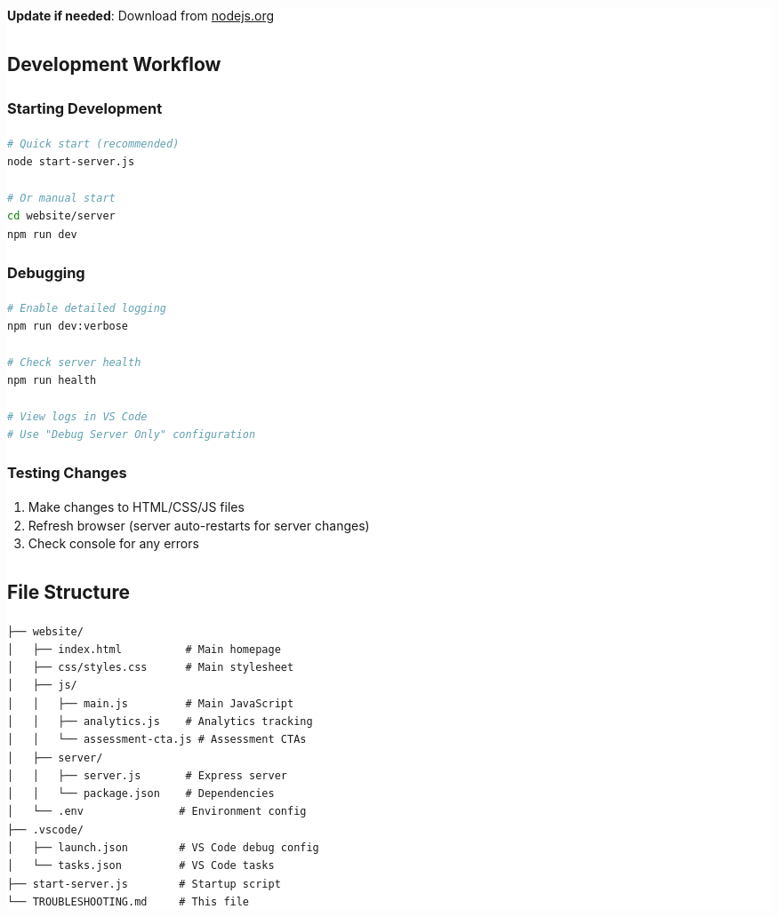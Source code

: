 **Update if needed**: Download from [nodejs.org](https://nodejs.org)

## Development Workflow

### Starting Development
```bash
# Quick start (recommended)
node start-server.js

# Or manual start
cd website/server
npm run dev
```

### Debugging
```bash
# Enable detailed logging
npm run dev:verbose

# Check server health
npm run health

# View logs in VS Code
# Use "Debug Server Only" configuration
```

### Testing Changes
1. Make changes to HTML/CSS/JS files
2. Refresh browser (server auto-restarts for server changes)
3. Check console for any errors

## File Structure

```
├── website/
│   ├── index.html          # Main homepage
│   ├── css/styles.css      # Main stylesheet
│   ├── js/
│   │   ├── main.js         # Main JavaScript
│   │   ├── analytics.js    # Analytics tracking
│   │   └── assessment-cta.js # Assessment CTAs
│   ├── server/
│   │   ├── server.js       # Express server
│   │   └── package.json    # Dependencies
│   └── .env               # Environment config
├── .vscode/
│   ├── launch.json        # VS Code debug config
│   └── tasks.json         # VS Code tasks
├── start-server.js        # Startup script
└── TROUBLESHOOTING.md     # This file
```
